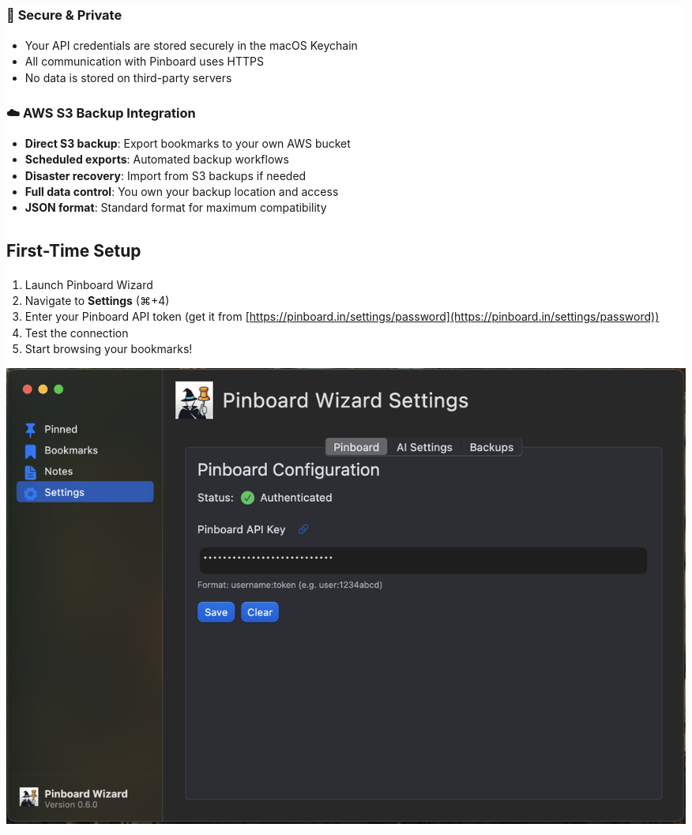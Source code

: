 ### 🔐 **Secure & Private**

- Your API credentials are stored securely in the macOS Keychain
- All communication with Pinboard uses HTTPS
- No data is stored on third-party servers

### ☁️ **AWS S3 Backup Integration**

- **Direct S3 backup**: Export bookmarks to your own AWS bucket
- **Scheduled exports**: Automated backup workflows
- **Disaster recovery**: Import from S3 backups if needed
- **Full data control**: You own your backup location and access
- **JSON format**: Standard format for maximum compatibility

## First-Time Setup

1. Launch Pinboard Wizard
2. Navigate to **Settings** (⌘+4)
3. Enter your Pinboard API token (get it from [https://pinboard.in/settings/password](https://pinboard.in/settings/password))
4. Test the connection
5. Start browsing your bookmarks!

![Pinboard Settings](docs/screenshots/pinboard-settings.png)
